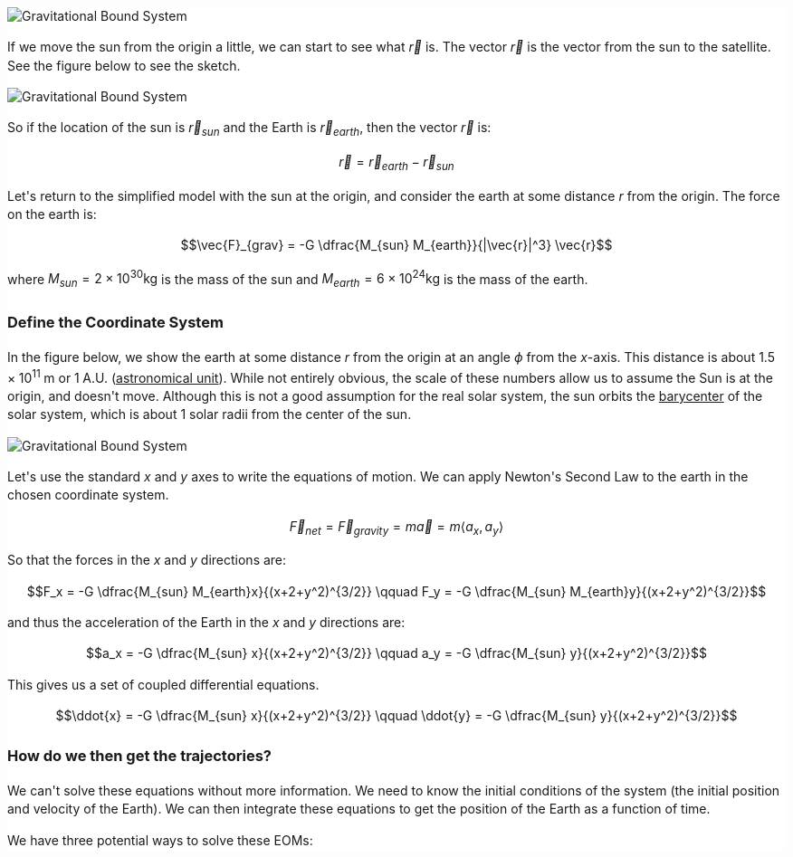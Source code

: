 ![Gravitational Bound System](../../images/notes/week4/grav_01.png)

If we move the sun from the origin a little, we can start to see what $\vec{r}$ is. The vector $\vec{r}$ is the vector from the sun to the satellite. See the figure below to see the sketch.

![Gravitational Bound System](../../images/notes/week4/grav_02.png)

So if the location of the sun is $\vec{r}_{sun}$ and the Earth is $\vec{r}_{earth}$, then the vector $\vec{r}$ is:

$$\vec{r} = \vec{r}_{earth} - \vec{r}_{sun}$$

Let's return to the simplified model with the sun at the origin, and consider the earth at some distance $r$ from the origin. The force on the earth is:

$$\vec{F}_{grav} = -G \dfrac{M_{sun} M_{earth}}{|\vec{r}|^3} \vec{r}$$

where $M_{sun} = 2\times10^{30} \mathrm{kg}$ is the mass of the sun and $M_{earth} = 6 \times 10^{24} \mathrm{kg}$ is the mass of the earth. 

### Define the Coordinate System

In the figure below, we show the earth at some distance $r$ from the origin at an angle $\phi$ from the $x$-axis. This distance is about $1.5 \times 10^{11}\;\mathrm{m}$ or $1\;\mathrm{A.U.}$ ([astronomical unit](https://en.wikipedia.org/wiki/Astronomical_unit)). While not entirely obvious, the scale of these numbers allow us to assume the Sun is at the origin, and doesn't move. Although this is not a good assumption for the real solar system, the sun orbits the [barycenter](https://en.wikipedia.org/wiki/Barycenter) of the solar system, which is about 1 solar radii from the center of the sun.

![Gravitational Bound System](../../images/notes/week4/grav_03.png)

Let's use the standard $x$ and $y$ axes to write the equations of motion. We can apply Newton's Second Law to the earth in the chosen coordinate system. 

$$\vec{F}_{net} = \vec{F}_{gravity} = m\vec{a} = m\langle a_x, a_y \rangle$$ 

So that the forces in the $x$ and $y$ directions are:

$$F_x = -G \dfrac{M_{sun} M_{earth}x}{(x+2+y^2)^{3/2}} \qquad F_y = -G \dfrac{M_{sun} M_{earth}y}{(x+2+y^2)^{3/2}}$$

and thus the acceleration of the Earth in the $x$ and $y$ directions are:

$$a_x = -G \dfrac{M_{sun} x}{(x+2+y^2)^{3/2}} \qquad a_y = -G \dfrac{M_{sun} y}{(x+2+y^2)^{3/2}}$$

This gives us a set of coupled differential equations.

$$\ddot{x} = -G \dfrac{M_{sun} x}{(x+2+y^2)^{3/2}} \qquad \ddot{y} = -G \dfrac{M_{sun} y}{(x+2+y^2)^{3/2}}$$

### How do we then get the trajectories?

We can't solve these equations without more information. We need to know the initial conditions of the system (the initial position and velocity of the Earth). We can then integrate these equations to get the position of the Earth as a function of time.

We have three potential ways to solve these EOMs:

